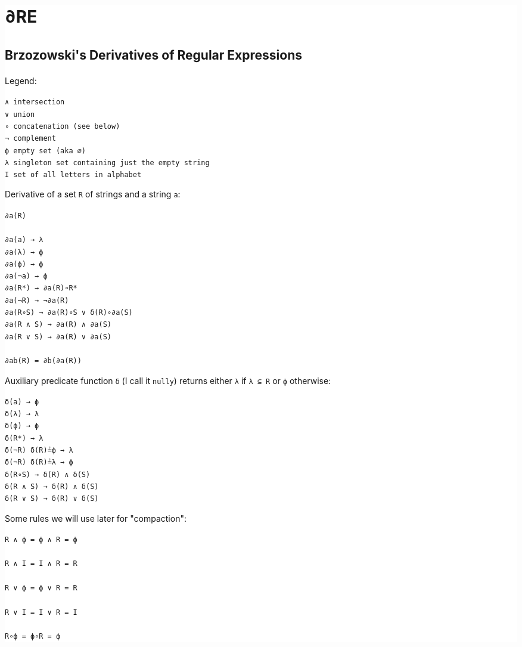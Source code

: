 
# ∂RE

## Brzozowski's Derivatives of Regular Expressions

Legend:

    ∧ intersection
    ∨ union
    ∘ concatenation (see below)
    ¬ complement
    ϕ empty set (aka ∅)
    λ singleton set containing just the empty string
    I set of all letters in alphabet

Derivative of a set `R` of strings and a string `a`:

    ∂a(R)

    ∂a(a) → λ
    ∂a(λ) → ϕ
    ∂a(ϕ) → ϕ
    ∂a(¬a) → ϕ
    ∂a(R*) → ∂a(R)∘R*
    ∂a(¬R) → ¬∂a(R)
    ∂a(R∘S) → ∂a(R)∘S ∨ δ(R)∘∂a(S)
    ∂a(R ∧ S) → ∂a(R) ∧ ∂a(S)
    ∂a(R ∨ S) → ∂a(R) ∨ ∂a(S)

    ∂ab(R) = ∂b(∂a(R))

Auxiliary predicate function `δ` (I call it `nully`) returns either `λ` if `λ ⊆ R` or `ϕ` otherwise:

    δ(a) → ϕ
    δ(λ) → λ
    δ(ϕ) → ϕ
    δ(R*) → λ
    δ(¬R) δ(R)≟ϕ → λ
    δ(¬R) δ(R)≟λ → ϕ
    δ(R∘S) → δ(R) ∧ δ(S)
    δ(R ∧ S) → δ(R) ∧ δ(S)
    δ(R ∨ S) → δ(R) ∨ δ(S)

Some rules we will use later for "compaction":

    R ∧ ϕ = ϕ ∧ R = ϕ

    R ∧ I = I ∧ R = R

    R ∨ ϕ = ϕ ∨ R = R

    R ∨ I = I ∨ R = I

    R∘ϕ = ϕ∘R = ϕ
